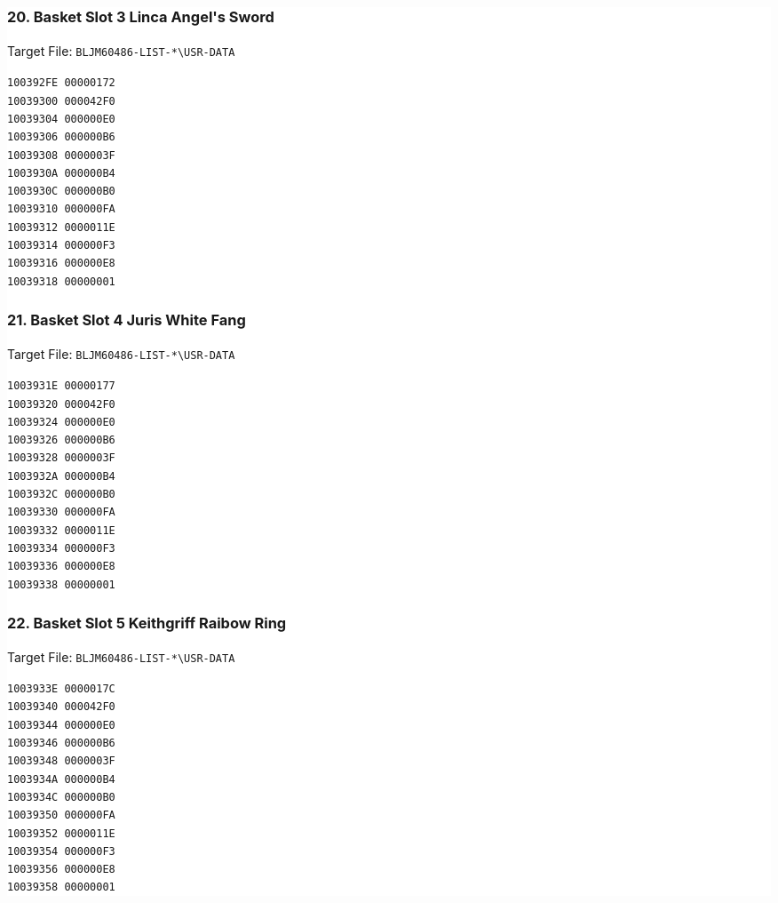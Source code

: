 ### 20. Basket Slot 3 Linca Angel's Sword

Target File: `BLJM60486-LIST-*\USR-DATA`

```
100392FE 00000172
10039300 000042F0
10039304 000000E0
10039306 000000B6
10039308 0000003F
1003930A 000000B4
1003930C 000000B0
10039310 000000FA
10039312 0000011E
10039314 000000F3
10039316 000000E8
10039318 00000001
```

### 21. Basket Slot 4 Juris White Fang

Target File: `BLJM60486-LIST-*\USR-DATA`

```
1003931E 00000177
10039320 000042F0
10039324 000000E0
10039326 000000B6
10039328 0000003F
1003932A 000000B4
1003932C 000000B0
10039330 000000FA
10039332 0000011E
10039334 000000F3
10039336 000000E8
10039338 00000001
```

### 22. Basket Slot 5 Keithgriff Raibow Ring

Target File: `BLJM60486-LIST-*\USR-DATA`

```
1003933E 0000017C
10039340 000042F0
10039344 000000E0
10039346 000000B6
10039348 0000003F
1003934A 000000B4
1003934C 000000B0
10039350 000000FA
10039352 0000011E
10039354 000000F3
10039356 000000E8
10039358 00000001
```
